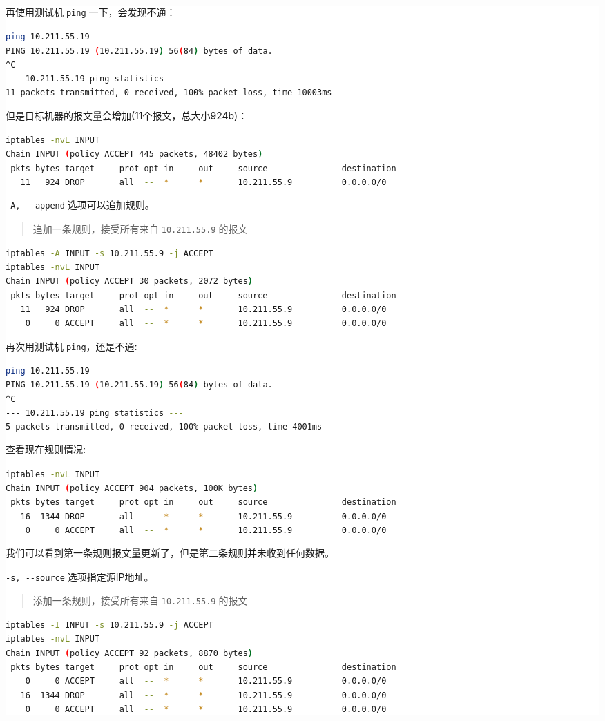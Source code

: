 再使用测试机 `ping` 一下，会发现不通：
```bash {1,5}
ping 10.211.55.19                                      
PING 10.211.55.19 (10.211.55.19) 56(84) bytes of data.
^C
--- 10.211.55.19 ping statistics ---
11 packets transmitted, 0 received, 100% packet loss, time 10003ms
```

但是目标机器的报文量会增加(11个报文，总大小924b)：
```bash {1,4}
iptables -nvL INPUT
Chain INPUT (policy ACCEPT 445 packets, 48402 bytes)
 pkts bytes target     prot opt in     out     source               destination
   11   924 DROP       all  --  *      *       10.211.55.9          0.0.0.0/0
```

`-A, --append` 选项可以追加规则。
> 追加一条规则，接受所有来自 `10.211.55.9` 的报文

```bash {2,6}
iptables -A INPUT -s 10.211.55.9 -j ACCEPT
iptables -nvL INPUT
Chain INPUT (policy ACCEPT 30 packets, 2072 bytes)
 pkts bytes target     prot opt in     out     source               destination
   11   924 DROP       all  --  *      *       10.211.55.9          0.0.0.0/0
    0     0 ACCEPT     all  --  *      *       10.211.55.9          0.0.0.0/0
```

再次用测试机 `ping`，还是不通:
```bash {1,5}
ping 10.211.55.19                                      
PING 10.211.55.19 (10.211.55.19) 56(84) bytes of data.
^C
--- 10.211.55.19 ping statistics ---
5 packets transmitted, 0 received, 100% packet loss, time 4001ms
```

查看现在规则情况:
```bash {4,5}
iptables -nvL INPUT
Chain INPUT (policy ACCEPT 904 packets, 100K bytes)
 pkts bytes target     prot opt in     out     source               destination
   16  1344 DROP       all  --  *      *       10.211.55.9          0.0.0.0/0
    0     0 ACCEPT     all  --  *      *       10.211.55.9          0.0.0.0/0
```

我们可以看到第一条规则报文量更新了，但是第二条规则并未收到任何数据。

`-s, --source` 选项指定源IP地址。
> 添加一条规则，接受所有来自 `10.211.55.9` 的报文

```bash {1,2,5}
iptables -I INPUT -s 10.211.55.9 -j ACCEPT
iptables -nvL INPUT
Chain INPUT (policy ACCEPT 92 packets, 8870 bytes)
 pkts bytes target     prot opt in     out     source               destination
    0     0 ACCEPT     all  --  *      *       10.211.55.9          0.0.0.0/0
   16  1344 DROP       all  --  *      *       10.211.55.9          0.0.0.0/0
    0     0 ACCEPT     all  --  *      *       10.211.55.9          0.0.0.0/0
```
